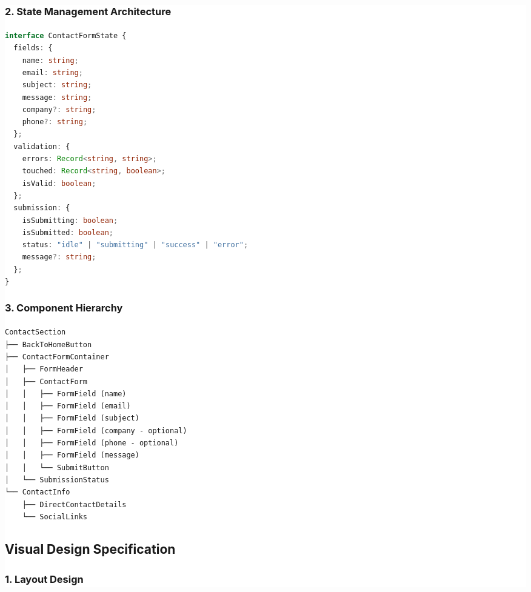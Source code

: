 ### 2. State Management Architecture

```typescript
interface ContactFormState {
  fields: {
    name: string;
    email: string;
    subject: string;
    message: string;
    company?: string;
    phone?: string;
  };
  validation: {
    errors: Record<string, string>;
    touched: Record<string, boolean>;
    isValid: boolean;
  };
  submission: {
    isSubmitting: boolean;
    isSubmitted: boolean;
    status: "idle" | "submitting" | "success" | "error";
    message?: string;
  };
}
```

### 3. Component Hierarchy

```
ContactSection
├── BackToHomeButton
├── ContactFormContainer
│   ├── FormHeader
│   ├── ContactForm
│   │   ├── FormField (name)
│   │   ├── FormField (email)
│   │   ├── FormField (subject)
│   │   ├── FormField (company - optional)
│   │   ├── FormField (phone - optional)
│   │   ├── FormField (message)
│   │   └── SubmitButton
│   └── SubmissionStatus
└── ContactInfo
    ├── DirectContactDetails
    └── SocialLinks
```

## Visual Design Specification

### 1. Layout Design
